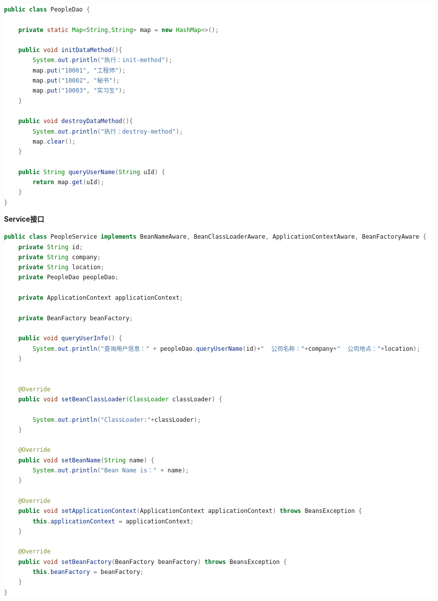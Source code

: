 ```java
public class PeopleDao {

    private static Map<String,String> map = new HashMap<>();

    public void initDataMethod(){
        System.out.println("执行：init-method");
        map.put("10001", "工程师");
        map.put("10002", "秘书");
        map.put("10003", "实习生");
    }

    public void destroyDataMethod(){
        System.out.println("执行：destroy-method");
        map.clear();
    }

    public String queryUserName(String uId) {
        return map.get(uId);
    }
}
```

**Service接口**

```java
public class PeopleService implements BeanNameAware, BeanClassLoaderAware, ApplicationContextAware, BeanFactoryAware {
    private String id;
    private String company;
    private String location;
    private PeopleDao peopleDao;

    private ApplicationContext applicationContext;

    private BeanFactory beanFactory;

    public void queryUserInfo() {
        System.out.println("查询用户信息：" + peopleDao.queryUserName(id)+"  公司名称："+company+"  公司地点："+location);
    }


    @Override
    public void setBeanClassLoader(ClassLoader classLoader) {

        System.out.println("ClassLoader:"+classLoader);
    }

    @Override
    public void setBeanName(String name) {
        System.out.println("Bean Name is：" + name);
    }

    @Override
    public void setApplicationContext(ApplicationContext applicationContext) throws BeansException {
        this.applicationContext = applicationContext;
    }

    @Override
    public void setBeanFactory(BeanFactory beanFactory) throws BeansException {
        this.beanFactory = beanFactory;
    }
}
```